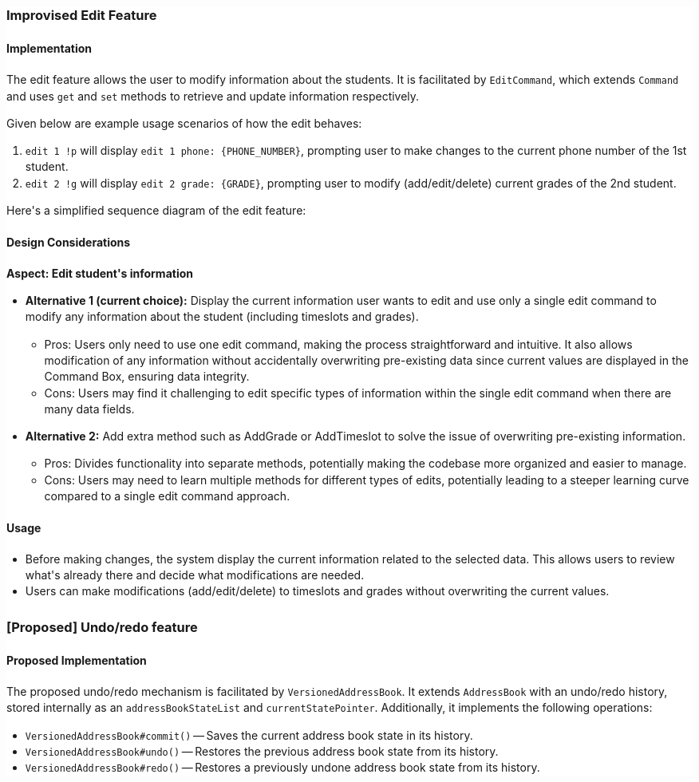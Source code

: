 
### Improvised Edit Feature

#### Implementation

The edit feature allows the user to modify information about the students.
It is facilitated by `EditCommand`, which extends `Command` and uses `get` and `set` methods to retrieve and update information respectively.

Given below are example usage scenarios of how the edit behaves:

1. `edit 1 !p` will display `edit 1 phone: {PHONE_NUMBER}`, prompting user to make changes to the current phone number of the 1st student.
2. `edit 2 !g` will display `edit 2 grade: {GRADE}`, prompting user to modify (add/edit/delete) current grades of the 2nd student.

Here's a simplified sequence diagram of the edit feature:

<puml src="diagrams/EditSequenceDiagram.puml" alt="EditSequenceDiagram" />

#### Design Considerations

**Aspect: Edit student's information**

* **Alternative 1 (current choice):** Display the current information user wants to edit and use only a single edit command to modify any information about the student (including timeslots and grades).
    * Pros: Users only need to use one edit command, making the process straightforward and intuitive. It also allows modification of any information without accidentally overwriting pre-existing data since current values are displayed in the Command Box, ensuring data integrity.
    * Cons: Users may find it challenging to edit specific types of information within the single edit command when there are many data fields.

* **Alternative 2:** Add extra method such as AddGrade or AddTimeslot to solve the issue of overwriting pre-existing information.
    * Pros: Divides functionality into separate methods, potentially making the codebase more organized and easier to manage.
    * Cons: Users may need to learn multiple methods for different types of edits, potentially leading to a steeper learning curve compared to a single edit command approach.

#### Usage

* Before making changes, the system display the current information related to the selected data. This allows users to review what's already there and decide what modifications are needed.
* Users can make modifications (add/edit/delete) to timeslots and grades without overwriting the current values.

### \[Proposed\] Undo/redo feature

#### Proposed Implementation

The proposed undo/redo mechanism is facilitated by `VersionedAddressBook`. It extends `AddressBook` with an undo/redo history, stored internally as an `addressBookStateList` and `currentStatePointer`. Additionally, it implements the following operations:

* `VersionedAddressBook#commit()` — Saves the current address book state in its history.
* `VersionedAddressBook#undo()` — Restores the previous address book state from its history.
* `VersionedAddressBook#redo()` — Restores a previously undone address book state from its history.
